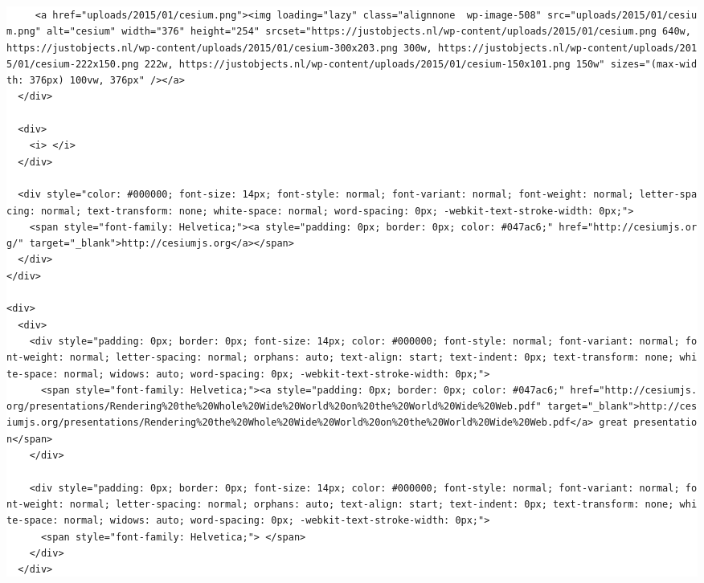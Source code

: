          <a href="uploads/2015/01/cesium.png"><img loading="lazy" class="alignnone  wp-image-508" src="uploads/2015/01/cesium.png" alt="cesium" width="376" height="254" srcset="https://justobjects.nl/wp-content/uploads/2015/01/cesium.png 640w, https://justobjects.nl/wp-content/uploads/2015/01/cesium-300x203.png 300w, https://justobjects.nl/wp-content/uploads/2015/01/cesium-222x150.png 222w, https://justobjects.nl/wp-content/uploads/2015/01/cesium-150x101.png 150w" sizes="(max-width: 376px) 100vw, 376px" /></a>
      </div>
      
      <div>
        <i> </i>
      </div>
      
      <div style="color: #000000; font-size: 14px; font-style: normal; font-variant: normal; font-weight: normal; letter-spacing: normal; text-transform: none; white-space: normal; word-spacing: 0px; -webkit-text-stroke-width: 0px;">
        <span style="font-family: Helvetica;"><a style="padding: 0px; border: 0px; color: #047ac6;" href="http://cesiumjs.org/" target="_blank">http://cesiumjs.org</a></span>
      </div>
    </div>
    
    <div>
      <div>
        <div style="padding: 0px; border: 0px; font-size: 14px; color: #000000; font-style: normal; font-variant: normal; font-weight: normal; letter-spacing: normal; orphans: auto; text-align: start; text-indent: 0px; text-transform: none; white-space: normal; widows: auto; word-spacing: 0px; -webkit-text-stroke-width: 0px;">
          <span style="font-family: Helvetica;"><a style="padding: 0px; border: 0px; color: #047ac6;" href="http://cesiumjs.org/presentations/Rendering%20the%20Whole%20Wide%20World%20on%20the%20World%20Wide%20Web.pdf" target="_blank">http://cesiumjs.org/presentations/Rendering%20the%20Whole%20Wide%20World%20on%20the%20World%20Wide%20Web.pdf</a> great presentation</span>
        </div>
        
        <div style="padding: 0px; border: 0px; font-size: 14px; color: #000000; font-style: normal; font-variant: normal; font-weight: normal; letter-spacing: normal; orphans: auto; text-align: start; text-indent: 0px; text-transform: none; white-space: normal; widows: auto; word-spacing: 0px; -webkit-text-stroke-width: 0px;">
          <span style="font-family: Helvetica;"> </span>
        </div>
      </div>
      